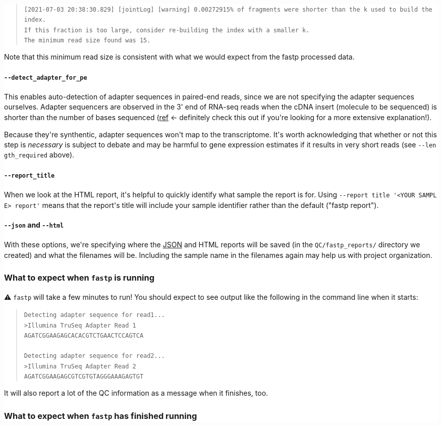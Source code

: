 >```
> [2021-07-03 20:38:30.829] [jointLog] [warning] 0.00272915% of fragments were shorter than the k used to build the index.
> If this fraction is too large, consider re-building the index with a smaller k.
> The minimum read size found was 15.
>```

Note that this minimum read size is consistent with what we would expect from the fastp processed data.

#### `--detect_adapter_for_pe`

This enables auto-detection of adapter sequences in paired-end reads, since we are not specifying the adapter sequences ourselves.
Adapter sequencers are observed in the 3' end of RNA-seq reads when the cDNA insert (molecule to be sequenced) is shorter than the number of bases sequenced ([ref](https://www.ecseq.com/support/ngs/trimming-adapter-sequences-is-it-necessary) <- definitely check this out if you're looking for a more extensive explanation!).

Because they're synthentic, adapter sequences won't map to the transcriptome.
It's worth acknowledging that whether or not this step is _necessary_ is subject to debate and may be harmful to gene expression estimates if it results in very short reads (see `--length_required` above).

#### `--report_title`

When we look at the HTML report, it's helpful to quickly identify what sample the report is for. Using `--report title '<YOUR SAMPLE> report'` means that the report's title will include your sample identifier rather than the default ("fastp report").

#### `--json` and `--html`

With these options, we're specifying where the [JSON](https://en.wikipedia.org/wiki/JSON) and HTML reports will be saved (in the `QC/fastp_reports/` directory we created) and what the filenames will be.
Including the sample name in the filenames again may help us with project organization.

### What to expect when `fastp` is running

⚠️ `fastp` will take a few minutes to run!
You should expect to see output like the following in the command line when it starts:

> ```
> Detecting adapter sequence for read1...
> >Illumina TruSeq Adapter Read 1
> AGATCGGAAGAGCACACGTCTGAACTCCAGTCA
>
> Detecting adapter sequence for read2...
> >Illumina TruSeq Adapter Read 2
> AGATCGGAAGAGCGTCGTGTAGGGAAAGAGTGT
> ```

It will also report a lot of the QC information as a message when it finishes, too.

### What to expect when `fastp` has finished running
